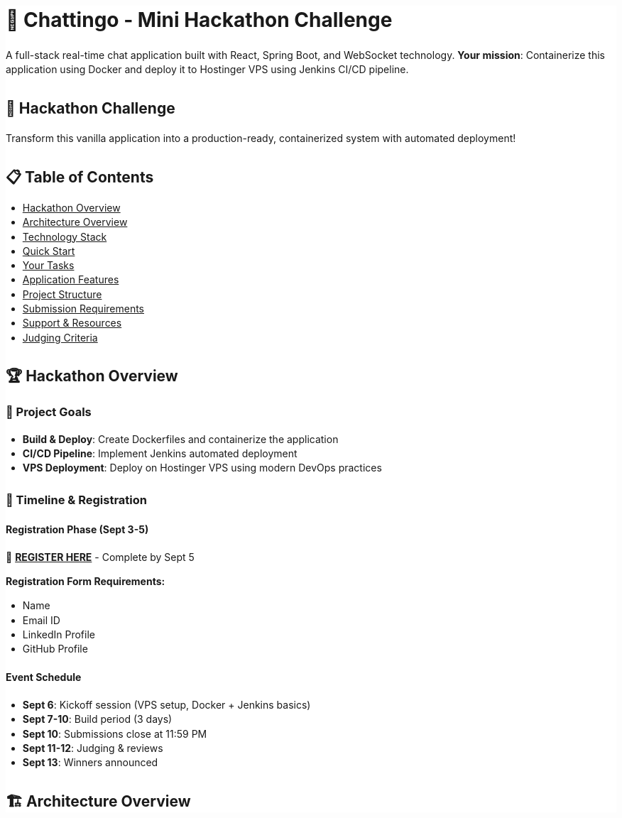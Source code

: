 # 🚀 Chattingo - Mini Hackathon Challenge

A full-stack real-time chat application built with React, Spring Boot, and WebSocket technology. **Your mission**: Containerize this application using Docker and deploy it to Hostinger VPS using Jenkins CI/CD pipeline.

## 🎯 **Hackathon Challenge**
Transform this vanilla application into a production-ready, containerized system with automated deployment!

## 📋 Table of Contents

- [Hackathon Overview](#-hackathon-overview)
- [Architecture Overview](#️-architecture-overview)
- [Technology Stack](#️-technology-stack)
- [Quick Start](#-quick-start)
- [Your Tasks](#-your-tasks)
- [Application Features](#-application-features)
- [Project Structure](#-project-structure)
- [Submission Requirements](#-submission-requirements)
- [Support & Resources](#-support--resources)
- [Judging Criteria](#-judging-criteria)

## 🏆 Hackathon Overview

### 🎯 Project Goals
- **Build & Deploy**: Create Dockerfiles and containerize the application
- **CI/CD Pipeline**: Implement Jenkins automated deployment
- **VPS Deployment**: Deploy on Hostinger VPS using modern DevOps practices

### 📅 Timeline & Registration

#### **Registration Phase (Sept 3-5)**
📝 **[REGISTER HERE](https://forms.gle/NgNJNg8yQvPaA1Vz9)** - Complete by Sept 5

**Registration Form Requirements:**
- Name
- Email ID  
- LinkedIn Profile
- GitHub Profile

#### **Event Schedule**
- **Sept 6**: Kickoff session (VPS setup, Docker + Jenkins basics)
- **Sept 7-10**: Build period (3 days)
- **Sept 10**: Submissions close at 11:59 PM
- **Sept 11-12**: Judging & reviews
- **Sept 13**: Winners announced

## 🏗️ Architecture Overview
